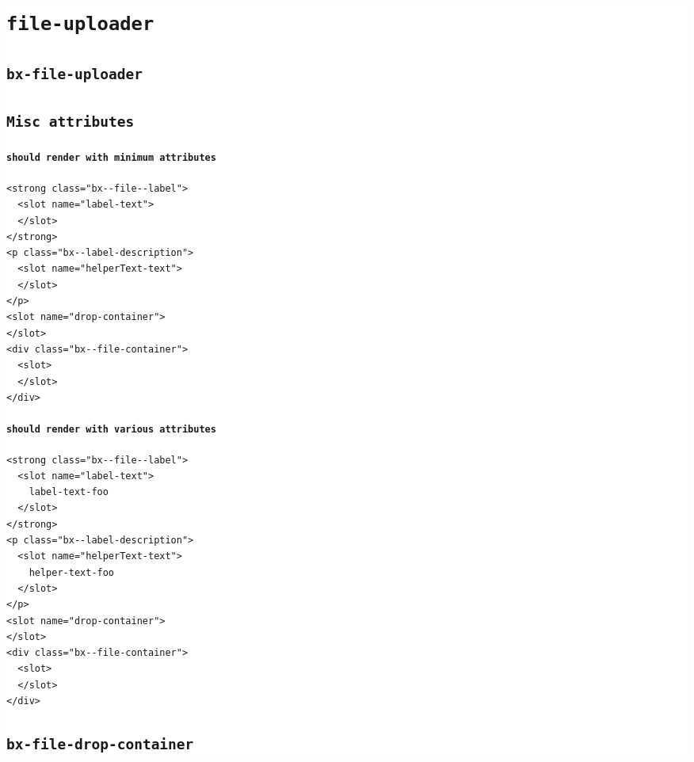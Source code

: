 # `file-uploader`

## `bx-file-uploader`

##   `Misc attributes`

####     `should render with minimum attributes`

```
<strong class="bx--file--label">
  <slot name="label-text">
  </slot>
</strong>
<p class="bx--label-description">
  <slot name="helperText-text">
  </slot>
</p>
<slot name="drop-container">
</slot>
<div class="bx--file-container">
  <slot>
  </slot>
</div>

```

####     `should render with various attributes`

```
<strong class="bx--file--label">
  <slot name="label-text">
    label-text-foo
  </slot>
</strong>
<p class="bx--label-description">
  <slot name="helperText-text">
    helper-text-foo
  </slot>
</p>
<slot name="drop-container">
</slot>
<div class="bx--file-container">
  <slot>
  </slot>
</div>

```

## `bx-file-drop-container`
